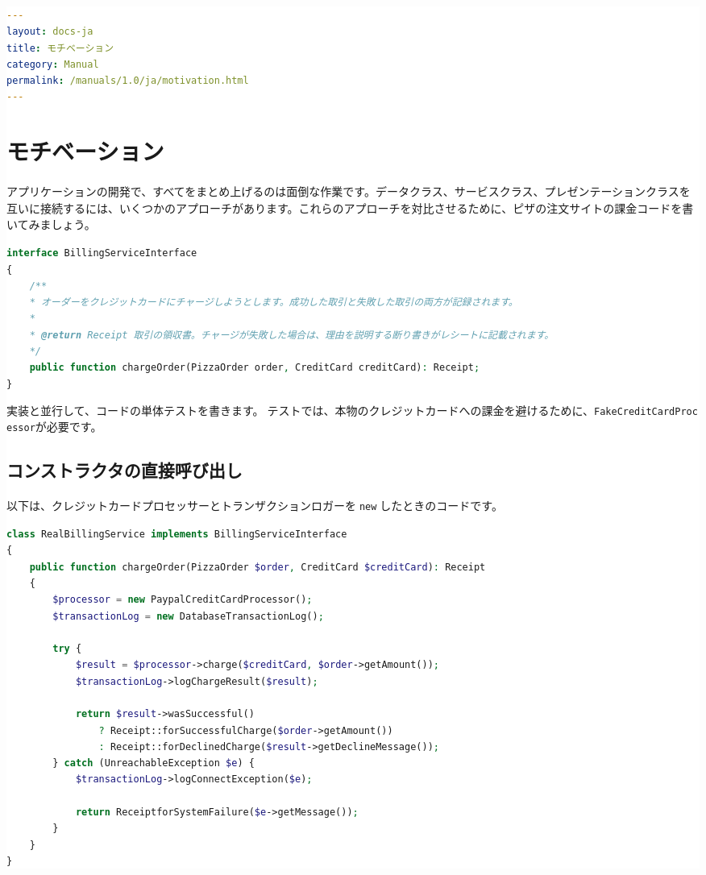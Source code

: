 ```yaml
---
layout: docs-ja
title: モチベーション
category: Manual
permalink: /manuals/1.0/ja/motivation.html
---
```

# モチベーション

アプリケーションの開発で、すべてをまとめ上げるのは面倒な作業です。データクラス、サービスクラス、プレゼンテーションクラスを互いに接続するには、いくつかのアプローチがあります。これらのアプローチを対比させるために、ピザの注文サイトの課金コードを書いてみましょう。

```php
interface BillingServiceInterface
{
    /**
    * オーダーをクレジットカードにチャージしようとします。成功した取引と失敗した取引の両方が記録されます。
    *
    * @return Receipt 取引の領収書。チャージが失敗した場合は、理由を説明する断り書きがレシートに記載されます。
    */
    public function chargeOrder(PizzaOrder order, CreditCard creditCard): Receipt;
}
```

実装と並行して、コードの単体テストを書きます。
テストでは、本物のクレジットカードへの課金を避けるために、`FakeCreditCardProcessor`が必要です。

## コンストラクタの直接呼び出し

以下は、クレジットカードプロセッサーとトランザクションロガーを `new` したときのコードです。

```php
class RealBillingService implements BillingServiceInterface
{
    public function chargeOrder(PizzaOrder $order, CreditCard $creditCard): Receipt
    {
        $processor = new PaypalCreditCardProcessor();
        $transactionLog = new DatabaseTransactionLog();

        try {
            $result = $processor->charge($creditCard, $order->getAmount());
            $transactionLog->logChargeResult($result);

            return $result->wasSuccessful()
                ? Receipt::forSuccessfulCharge($order->getAmount())
                : Receipt::forDeclinedCharge($result->getDeclineMessage());
        } catch (UnreachableException $e) {
            $transactionLog->logConnectException($e);

            return ReceiptforSystemFailure($e->getMessage());
        }
    }
}
```

